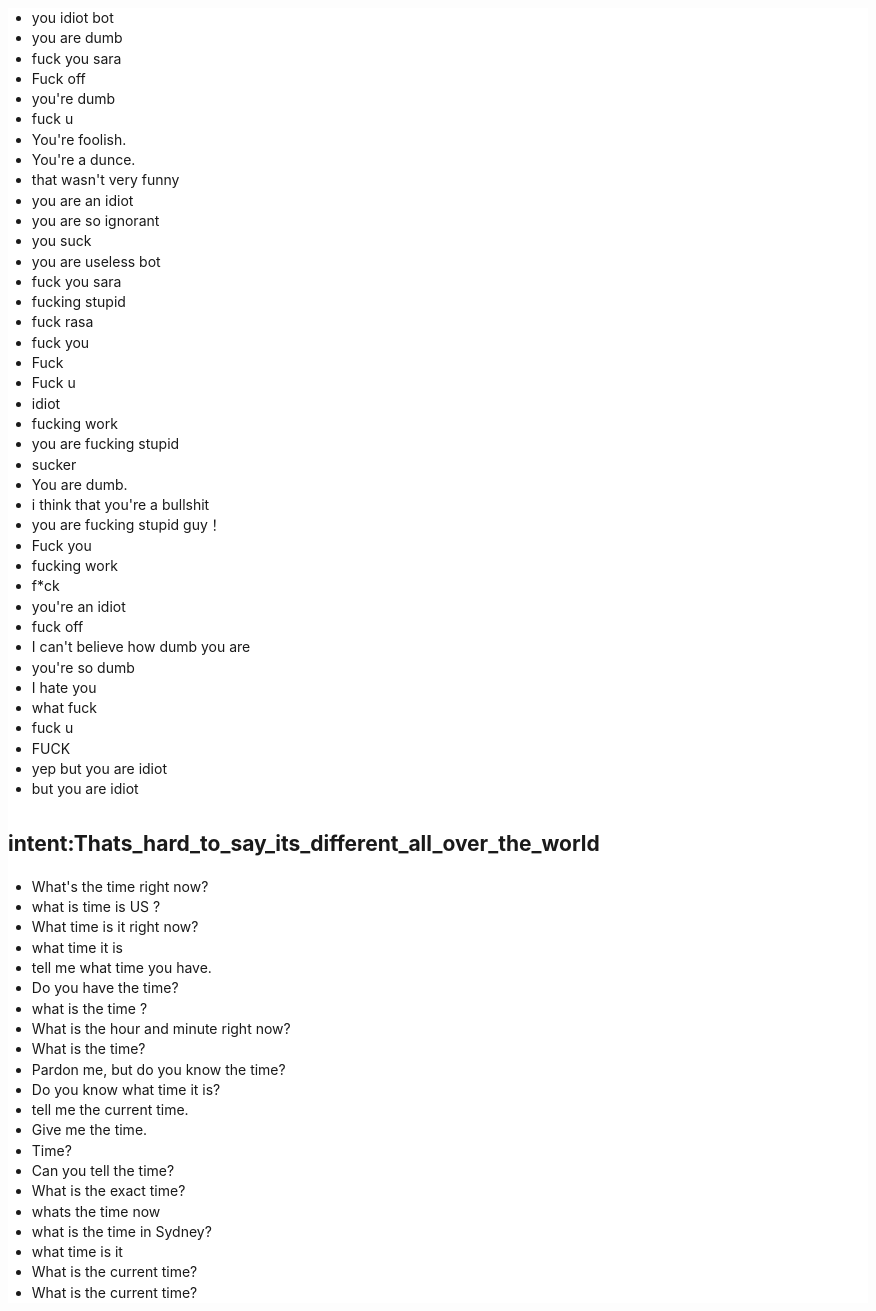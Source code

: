 - you idiot bot
- you are dumb
- fuck you sara
- Fuck off
- you're dumb
- fuck u
- You're foolish.
- You're a dunce.
- that wasn't very funny
- you are an idiot
- you are so ignorant
- you suck
- you are useless bot
- fuck you sara
- fucking stupid
- fuck rasa
- fuck you
- Fuck
- Fuck u
- idiot
- fucking work
- you are fucking stupid
- sucker
- You are dumb.
- i think that you're a bullshit
- you are fucking stupid guy！
- Fuck you
- fucking work
- f*ck
- you're an idiot
- fuck off
- I can't believe how dumb you are
- you're so dumb
- I hate you
- what fuck
- fuck u
- FUCK
- yep but you are idiot
- but you are idiot

## intent:Thats_hard_to_say_its_different_all_over_the_world
- What's the time right now?
- what is time is US ?
- What time is it right now?
- what time it is
- tell me what time you have.
- Do you have the time?
- what is the time ?
- What is the hour and minute right now?
- What is the time?
- Pardon me, but do you know the time?
- Do you know what time it is?
- tell me the current time.
- Give me the time.
- Time?
- Can you tell the time?
- What is the exact time?
- whats the time now
- what is the time in Sydney?
- what time is it
- What is the current time?
- What is the current time?